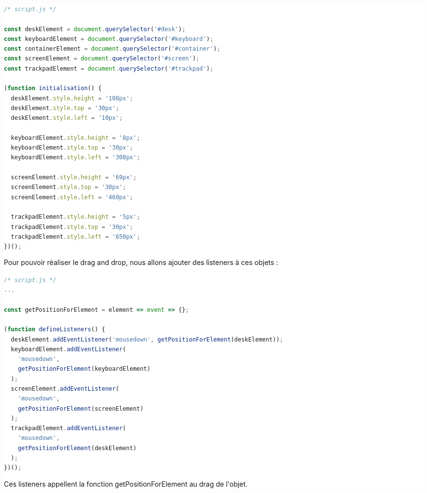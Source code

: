 ```javascript
/* script.js */

const deskElement = document.querySelector('#desk');
const keyboardElement = document.querySelector('#keyboard');
const containerElement = document.querySelector('#container');
const screenElement = document.querySelector('#screen');
const trackpadElement = document.querySelector('#trackpad');

(function initialisation() {
  deskElement.style.height = '108px';
  deskElement.style.top = '30px';
  deskElement.style.left = '10px';

  keyboardElement.style.height = '8px';
  keyboardElement.style.top = '30px';
  keyboardElement.style.left = '308px';

  screenElement.style.height = '69px';
  screenElement.style.top = '30px';
  screenElement.style.left = '460px';

  trackpadElement.style.height = '5px';
  trackpadElement.style.top = '30px';
  trackpadElement.style.left = '650px';
})();
```

Pour pouvoir réaliser le drag and drop, nous allons ajouter des listeners à ces objets :
```javascript
/* script.js */
...

const getPositionForElement = element => event => {};

(function defineListeners() {
  deskElement.addEventListener('mousedown', getPositionForElement(deskElement));
  keyboardElement.addEventListener(
    'mousedown',
    getPositionForElement(keyboardElement)
  );
  screenElement.addEventListener(
    'mousedown',
    getPositionForElement(screenElement)
  );
  trackpadElement.addEventListener(
    'mousedown',
    getPositionForElement(deskElement)
  );
})();
```
Ces listeners appellent la fonction getPositionForElement au drag de l'objet.

